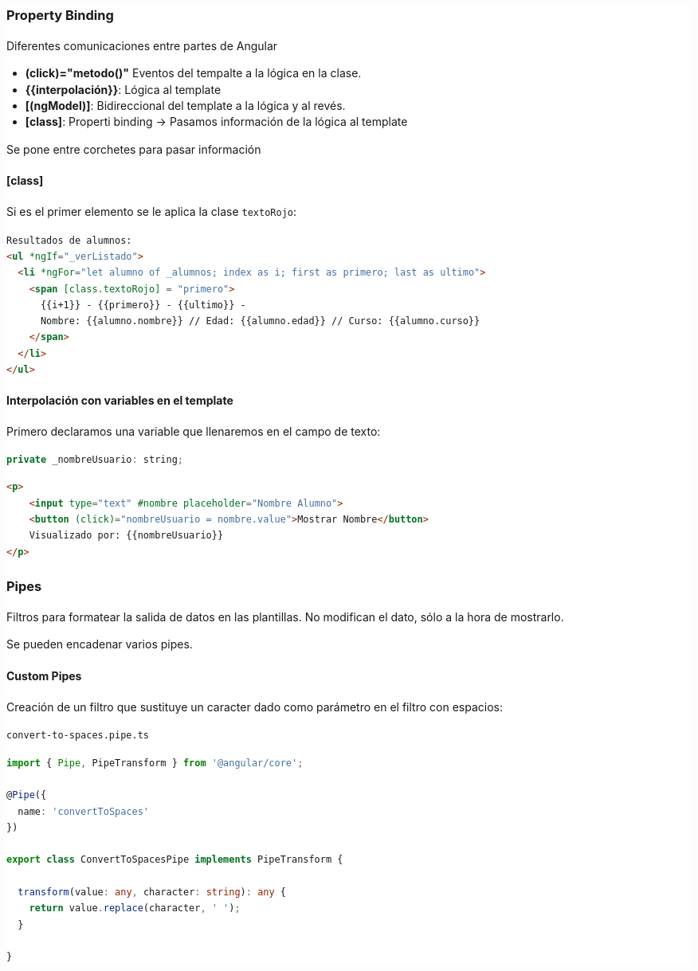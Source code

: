 ### Property Binding

Diferentes comunicaciones entre partes de Angular

* **(click)="metodo()"** Eventos del tempalte a la lógica en la clase.
* **{{interpolación}}**: Lógica al template
* **[(ngModel)]**: Bidireccional del template a la lógica y al revés.
* **[class]**: Properti binding -> Pasamos información de la lógica al template

Se pone entre corchetes para pasar información 

#### [class]

Si es el primer elemento se le aplica la clase `textoRojo`:
````html
Resultados de alumnos:
<ul *ngIf="_verListado">
  <li *ngFor="let alumno of _alumnos; index as i; first as primero; last as ultimo">
    <span [class.textoRojo] = "primero">
      {{i+1}} - {{primero}} - {{ultimo}} - 
      Nombre: {{alumno.nombre}} // Edad: {{alumno.edad}} // Curso: {{alumno.curso}}
    </span>    
  </li>    
</ul>
````

#### Interpolación con variables en el template

Primero declaramos una variable que llenaremos en el campo de texto:
````javascript
private _nombreUsuario: string;
````
````html
<p>
    <input type="text" #nombre placeholder="Nombre Alumno">
    <button (click)="nombreUsuario = nombre.value">Mostrar Nombre</button>
    Visualizado por: {{nombreUsuario}}
</p>
````

### Pipes

Filtros para formatear la salida de datos en las plantillas. No modifican el dato, sólo a la hora de mostrarlo. 

Se pueden encadenar varios pipes.

#### Custom Pipes

Creación de un filtro que sustituye un caracter dado como parámetro en el filtro con espacios:

`convert-to-spaces.pipe.ts`
````typescript
import { Pipe, PipeTransform } from '@angular/core';

@Pipe({
  name: 'convertToSpaces'
})

export class ConvertToSpacesPipe implements PipeTransform {

  transform(value: any, character: string): any {
    return value.replace(character, ' ');
  }

}
````
